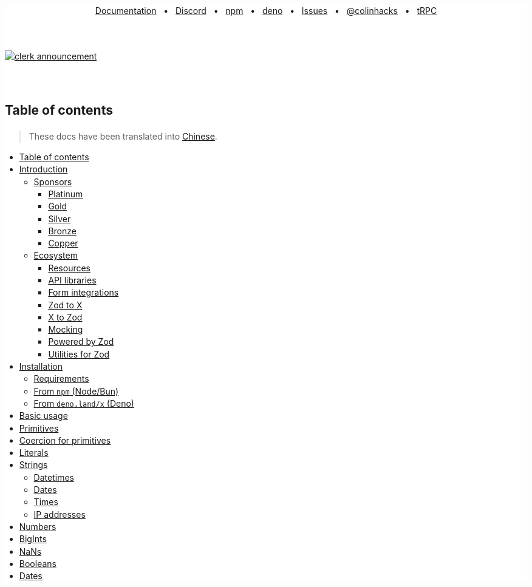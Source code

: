 <div align="center">
  <a href="https://zod.dev">Documentation</a>
  <span>&nbsp;&nbsp;•&nbsp;&nbsp;</span>
  <a href="https://discord.gg/RcG33DQJdf">Discord</a>
  <span>&nbsp;&nbsp;•&nbsp;&nbsp;</span>
  <a href="https://www.npmjs.com/package/zod">npm</a>
  <span>&nbsp;&nbsp;•&nbsp;&nbsp;</span>
  <a href="https://deno.land/x/zod">deno</a>
  <span>&nbsp;&nbsp;•&nbsp;&nbsp;</span>
  <a href="https://github.com/colinhacks/zod/issues/new">Issues</a>
  <span>&nbsp;&nbsp;•&nbsp;&nbsp;</span>
  <a href="https://twitter.com/colinhacks">@colinhacks</a>
  <span>&nbsp;&nbsp;•&nbsp;&nbsp;</span>
  <a href="https://trpc.io">tRPC</a>
  <br />
</div>

<br/>
<br/>



[![clerk announcement](https://github.com/colinhacks/zod/assets/3084745/6327cf99-8d82-4b44-a5b1-ba2b5c2ff6ad)](https://go.clerk.com/hqN4rp7)

<br/>

## Table of contents

> These docs have been translated into [Chinese](./README_ZH.md).

- [Table of contents](#table-of-contents)
- [Introduction](#introduction)
  - [Sponsors](#sponsors)
    - [Platinum](#platinum)
    - [Gold](#gold)
    - [Silver](#silver)
    - [Bronze](#bronze)
    - [Copper](#copper)
  - [Ecosystem](#ecosystem)
    - [Resources](#resources)
    - [API libraries](#api-libraries)
    - [Form integrations](#form-integrations)
    - [Zod to X](#zod-to-x)
    - [X to Zod](#x-to-zod)
    - [Mocking](#mocking)
    - [Powered by Zod](#powered-by-zod)
    - [Utilities for Zod](#utilities-for-zod)
- [Installation](#installation)
  - [Requirements](#requirements)
  - [From `npm` (Node/Bun)](#from-npm-nodebun)
  - [From `deno.land/x` (Deno)](#from-denolandx-deno)
- [Basic usage](#basic-usage)
- [Primitives](#primitives)
- [Coercion for primitives](#coercion-for-primitives)
- [Literals](#literals)
- [Strings](#strings)
  - [Datetimes](#datetimes)
  - [Dates](#dates)
  - [Times](#times)
  - [IP addresses](#ip-addresses)
- [Numbers](#numbers)
- [BigInts](#bigints)
- [NaNs](#nans)
- [Booleans](#booleans)
- [Dates](#dates)